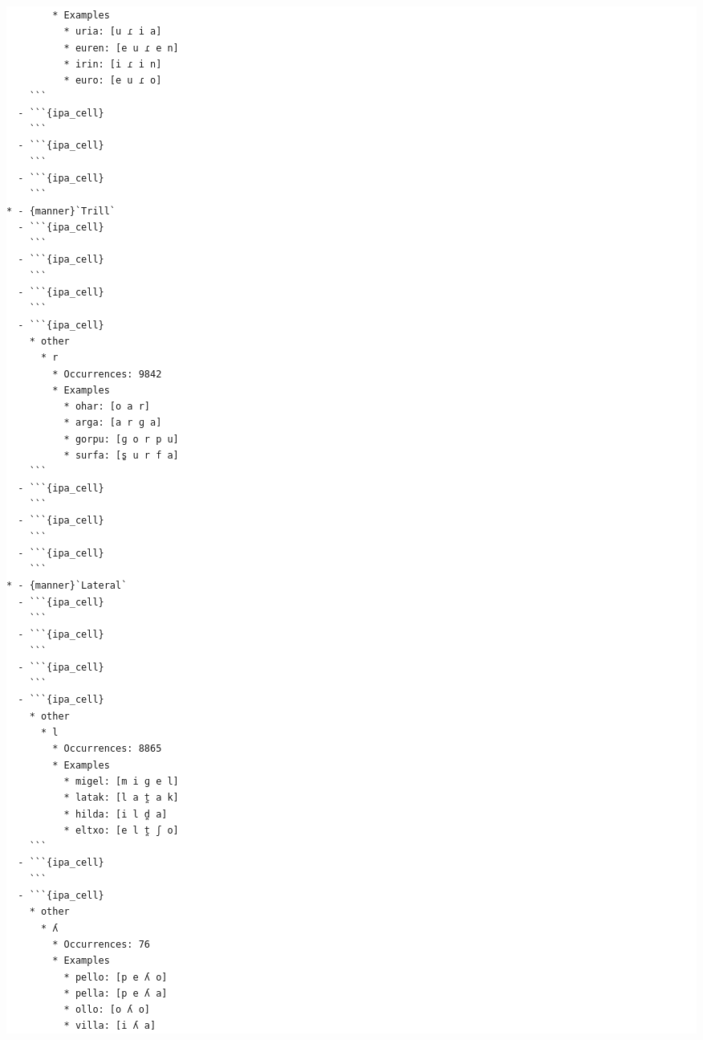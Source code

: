 ``````{list-table}
        * Examples
          * uria: [u ɾ i a]
          * euren: [e u ɾ e n]
          * irin: [i ɾ i n]
          * euro: [e u ɾ o]
    ```
  - ```{ipa_cell}
    ```
  - ```{ipa_cell}
    ```
  - ```{ipa_cell}
    ```
* - {manner}`Trill`
  - ```{ipa_cell}
    ```
  - ```{ipa_cell}
    ```
  - ```{ipa_cell}
    ```
  - ```{ipa_cell}
    * other
      * r
        * Occurrences: 9842
        * Examples
          * ohar: [o a r]
          * arga: [a r ɡ a]
          * gorpu: [ɡ o r p u]
          * surfa: [s̺ u r f a]
    ```
  - ```{ipa_cell}
    ```
  - ```{ipa_cell}
    ```
  - ```{ipa_cell}
    ```
* - {manner}`Lateral`
  - ```{ipa_cell}
    ```
  - ```{ipa_cell}
    ```
  - ```{ipa_cell}
    ```
  - ```{ipa_cell}
    * other
      * l
        * Occurrences: 8865
        * Examples
          * migel: [m i ɡ e l]
          * latak: [l a t̪ a k]
          * hilda: [i l d̪ a]
          * eltxo: [e l t̪ ʃ o]
    ```
  - ```{ipa_cell}
    ```
  - ```{ipa_cell}
    * other
      * ʎ
        * Occurrences: 76
        * Examples
          * pello: [p e ʎ o]
          * pella: [p e ʎ a]
          * ollo: [o ʎ o]
          * villa: [i ʎ a]
``````